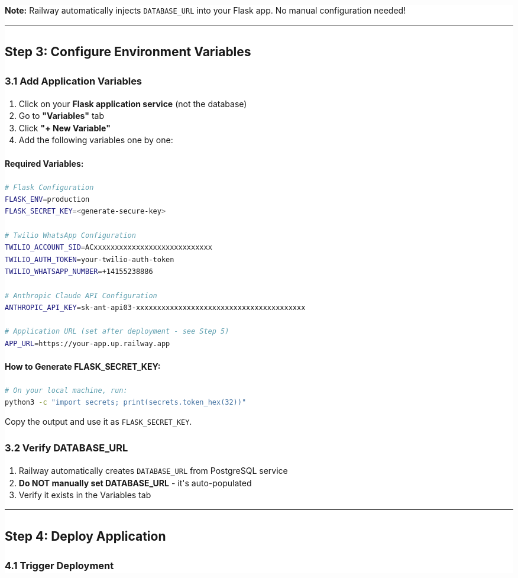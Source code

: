 **Note:** Railway automatically injects `DATABASE_URL` into your Flask app. No manual configuration needed!

---

## Step 3: Configure Environment Variables

### 3.1 Add Application Variables

1. Click on your **Flask application service** (not the database)
2. Go to **"Variables"** tab
3. Click **"+ New Variable"**
4. Add the following variables one by one:

#### Required Variables:

```bash
# Flask Configuration
FLASK_ENV=production
FLASK_SECRET_KEY=<generate-secure-key>

# Twilio WhatsApp Configuration
TWILIO_ACCOUNT_SID=ACxxxxxxxxxxxxxxxxxxxxxxxxxxxx
TWILIO_AUTH_TOKEN=your-twilio-auth-token
TWILIO_WHATSAPP_NUMBER=+14155238886

# Anthropic Claude API Configuration
ANTHROPIC_API_KEY=sk-ant-api03-xxxxxxxxxxxxxxxxxxxxxxxxxxxxxxxxxxxxxxxx

# Application URL (set after deployment - see Step 5)
APP_URL=https://your-app.up.railway.app
```

#### How to Generate FLASK_SECRET_KEY:

```bash
# On your local machine, run:
python3 -c "import secrets; print(secrets.token_hex(32))"
```

Copy the output and use it as `FLASK_SECRET_KEY`.

### 3.2 Verify DATABASE_URL

1. Railway automatically creates `DATABASE_URL` from PostgreSQL service
2. **Do NOT manually set DATABASE_URL** - it's auto-populated
3. Verify it exists in the Variables tab

---

## Step 4: Deploy Application

### 4.1 Trigger Deployment
